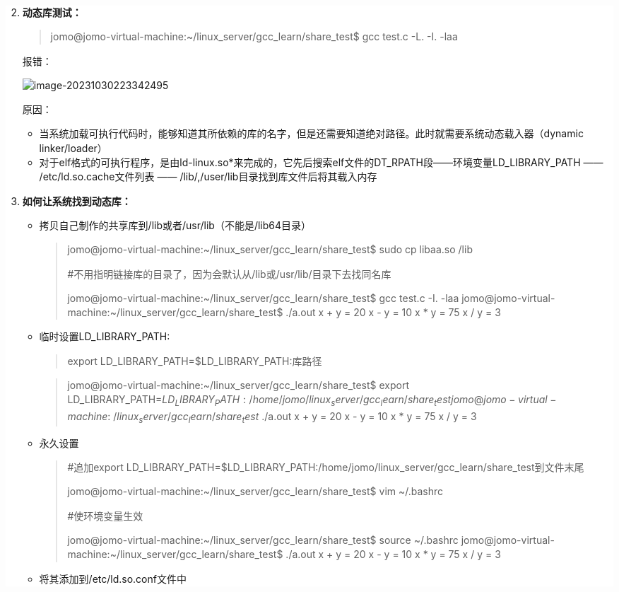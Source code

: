 2. **动态库测试：**

   > jomo@jomo-virtual-machine:~/linux_server/gcc_learn/share_test$ gcc test.c -L. -I. -laa

   报错：

   ![image-20231030223342495](https://md-jomo.oss-cn-guangzhou.aliyuncs.com/IMG/image-20231030223342495.png)

   原因：

   - 当系统加载可执行代码时，能够知道其所依赖的库的名字，但是还需要知道绝对路径。此时就需要系统动态载入器（dynamic linker/loader）
   - 对于elf格式的可执行程序，是由ld-linux.so*来完成的，它先后搜索elf文件的DT_RPATH段——环境变量LD_LIBRARY_PATH —— /etc/ld.so.cache文件列表 —— /lib/,/user/lib目录找到库文件后将其载入内存

3. **如何让系统找到动态库：**

   - 拷贝自己制作的共享库到/lib或者/usr/lib（不能是/lib64目录）

     > jomo@jomo-virtual-machine:~/linux_server/gcc_learn/share_test$ sudo cp libaa.so /lib
     >
     > #不用指明链接库的目录了，因为会默认从/lib或/usr/lib/目录下去找同名库
     >
     > jomo@jomo-virtual-machine:~/linux_server/gcc_learn/share_test$ gcc test.c  -I. -laa
     > jomo@jomo-virtual-machine:~/linux_server/gcc_learn/share_test$ ./a.out 
     > x + y = 20
     > x - y = 10
     > x * y = 75
     > x / y = 3
     
   - 临时设置LD_LIBRARY_PATH:
   
     > export LD_LIBRARY_PATH=$LD_LIBRARY_PATH:库路径
   
     > jomo@jomo-virtual-machine:~/linux_server/gcc_learn/share_test$ export LD_LIBRARY_PATH=$LD_LIBRARY_PATH:/home/jomo/linux_server/gcc_learn/share_test
     > jomo@jomo-virtual-machine:~/linux_server/gcc_learn/share_test$ ./a.out 
     > x + y = 20
     > x - y = 10
     > x * y = 75
     > x / y = 3
   
   - 永久设置
   
     > #追加export LD_LIBRARY_PATH=$LD_LIBRARY_PATH:/home/jomo/linux_server/gcc_learn/share_test到文件末尾
     >
     > jomo@jomo-virtual-machine:~/linux_server/gcc_learn/share_test$ vim ~/.bashrc 
     >
     > #使环境变量生效
     >
     > jomo@jomo-virtual-machine:~/linux_server/gcc_learn/share_test$ source ~/.bashrc 
     > jomo@jomo-virtual-machine:~/linux_server/gcc_learn/share_test$ ./a.out 
     > x + y = 20
     > x - y = 10
     > x * y = 75
     > x / y = 3
   
   - 将其添加到/etc/ld.so.conf文件中
   